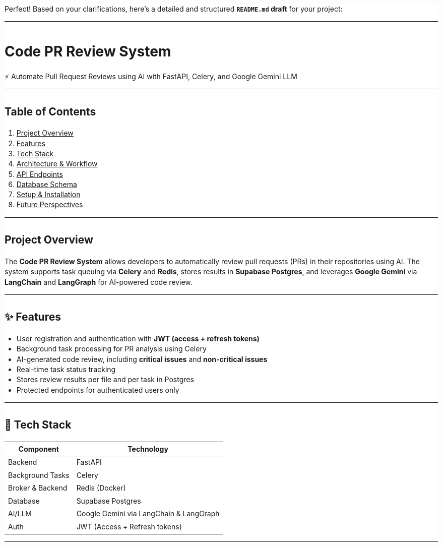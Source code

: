 Perfect! Based on your clarifications, here’s a detailed and structured **`README.md` draft** for your project:

---

# Code PR Review System

⚡ Automate Pull Request Reviews using AI with FastAPI, Celery, and Google Gemini LLM

---

## Table of Contents

1. [Project Overview](#project-overview)
2. [Features](#features)
3. [Tech Stack](#tech-stack)
4. [Architecture & Workflow](#architecture--workflow)
5. [API Endpoints](#api-endpoints)
6. [Database Schema](#database-schema)
7. [Setup & Installation](#setup--installation)
8. [Future Perspectives](#future-perspectives)

---

## Project Overview

The **Code PR Review System** allows developers to automatically review pull requests (PRs) in their repositories using AI. The system supports task queuing via **Celery** and **Redis**, stores results in **Supabase Postgres**, and leverages **Google Gemini** via **LangChain** and **LangGraph** for AI-powered code review.

---

## ✨ Features

* User registration and authentication with **JWT (access + refresh tokens)**
* Background task processing for PR analysis using Celery
* AI-generated code review, including **critical issues** and **non-critical issues**
* Real-time task status tracking
* Stores review results per file and per task in Postgres
* Protected endpoints for authenticated users only

---

## 🧩 Tech Stack

| Component        | Technology                              |
| ---------------- | --------------------------------------- |
| Backend          | FastAPI                                 |
| Background Tasks | Celery                                  |
| Broker & Backend | Redis (Docker)                          |
| Database         | Supabase Postgres                       |
| AI/LLM           | Google Gemini via LangChain & LangGraph |
| Auth             | JWT (Access + Refresh tokens)           |

---